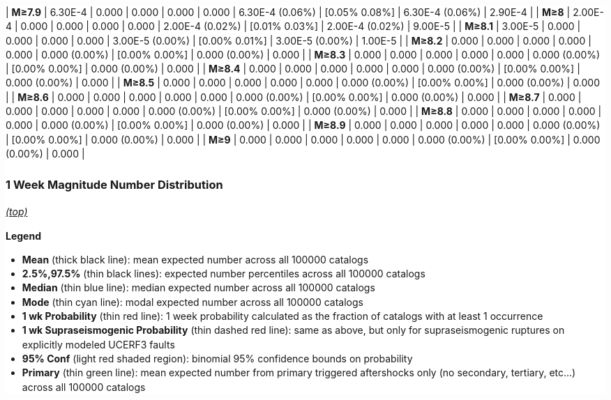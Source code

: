 | **M&ge;7.9** | 6.30E-4 | 0.000 | 0.000 | 0.000 | 0.000 | 6.30E-4 (0.06%) | [0.05% 0.08%] | 6.30E-4 (0.06%) | 2.90E-4 |
| **M&ge;8** | 2.00E-4 | 0.000 | 0.000 | 0.000 | 0.000 | 2.00E-4 (0.02%) | [0.01% 0.03%] | 2.00E-4 (0.02%) | 9.00E-5 |
| **M&ge;8.1** | 3.00E-5 | 0.000 | 0.000 | 0.000 | 0.000 | 3.00E-5 (0.00%) | [0.00% 0.01%] | 3.00E-5 (0.00%) | 1.00E-5 |
| **M&ge;8.2** | 0.000 | 0.000 | 0.000 | 0.000 | 0.000 | 0.000 (0.00%) | [0.00% 0.00%] | 0.000 (0.00%) | 0.000 |
| **M&ge;8.3** | 0.000 | 0.000 | 0.000 | 0.000 | 0.000 | 0.000 (0.00%) | [0.00% 0.00%] | 0.000 (0.00%) | 0.000 |
| **M&ge;8.4** | 0.000 | 0.000 | 0.000 | 0.000 | 0.000 | 0.000 (0.00%) | [0.00% 0.00%] | 0.000 (0.00%) | 0.000 |
| **M&ge;8.5** | 0.000 | 0.000 | 0.000 | 0.000 | 0.000 | 0.000 (0.00%) | [0.00% 0.00%] | 0.000 (0.00%) | 0.000 |
| **M&ge;8.6** | 0.000 | 0.000 | 0.000 | 0.000 | 0.000 | 0.000 (0.00%) | [0.00% 0.00%] | 0.000 (0.00%) | 0.000 |
| **M&ge;8.7** | 0.000 | 0.000 | 0.000 | 0.000 | 0.000 | 0.000 (0.00%) | [0.00% 0.00%] | 0.000 (0.00%) | 0.000 |
| **M&ge;8.8** | 0.000 | 0.000 | 0.000 | 0.000 | 0.000 | 0.000 (0.00%) | [0.00% 0.00%] | 0.000 (0.00%) | 0.000 |
| **M&ge;8.9** | 0.000 | 0.000 | 0.000 | 0.000 | 0.000 | 0.000 (0.00%) | [0.00% 0.00%] | 0.000 (0.00%) | 0.000 |
| **M&ge;9** | 0.000 | 0.000 | 0.000 | 0.000 | 0.000 | 0.000 (0.00%) | [0.00% 0.00%] | 0.000 (0.00%) | 0.000 |

### 1 Week Magnitude Number Distribution
*[(top)](#table-of-contents)*

**Legend**
* **Mean** (thick black line): mean expected number across all 100000 catalogs
* **2.5%,97.5%** (thin black lines): expected number percentiles across all 100000 catalogs
* **Median** (thin blue line): median expected number across all 100000 catalogs
* **Mode** (thin cyan line): modal expected number across all 100000 catalogs
* **1 wk Probability** (thin red line): 1 week probability calculated as the fraction of catalogs with at least 1 occurrence
* **1 wk Supraseismogenic Probability** (thin dashed red line): same as above, but only for supraseismogenic ruptures on explicitly modeled UCERF3 faults
* **95% Conf** (light red shaded region): binomial 95% confidence bounds on probability
* **Primary** (thin green line): mean expected number from primary triggered aftershocks only (no secondary, tertiary, etc...) across all 100000 catalogs
